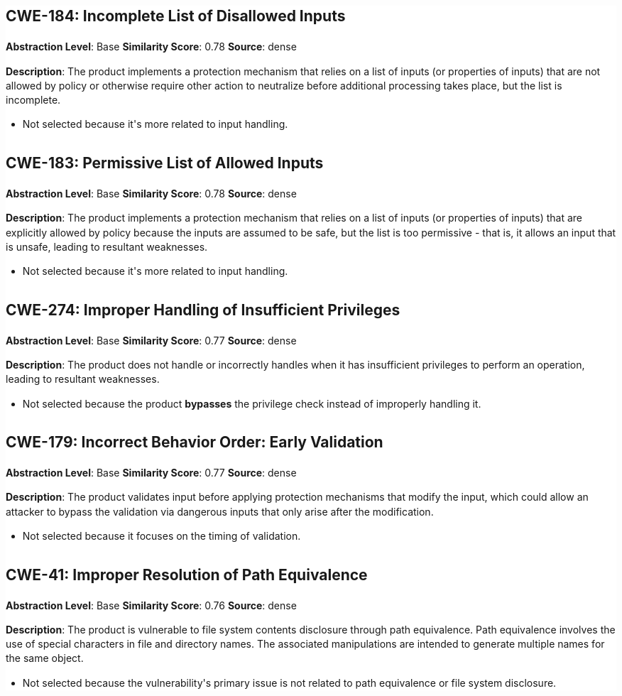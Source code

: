 ## CWE-184: Incomplete List of Disallowed Inputs
**Abstraction Level**: Base
**Similarity Score**: 0.78
**Source**: dense

**Description**:
The product implements a protection mechanism that relies on a list of inputs (or properties of inputs) that are not allowed by policy or otherwise require other action to neutralize before additional processing takes place, but the list is incomplete.
- Not selected because it's more related to input handling.

## CWE-183: Permissive List of Allowed Inputs
**Abstraction Level**: Base
**Similarity Score**: 0.78
**Source**: dense

**Description**:
The product implements a protection mechanism that relies on a list of inputs (or properties of inputs) that are explicitly allowed by policy because the inputs are assumed to be safe, but the list is too permissive - that is, it allows an input that is unsafe, leading to resultant weaknesses.
- Not selected because it's more related to input handling.

## CWE-274: Improper Handling of Insufficient Privileges
**Abstraction Level**: Base
**Similarity Score**: 0.77
**Source**: dense

**Description**:
The product does not handle or incorrectly handles when it has insufficient privileges to perform an operation, leading to resultant weaknesses.
- Not selected because the product **bypasses** the privilege check instead of improperly handling it.

## CWE-179: Incorrect Behavior Order: Early Validation
**Abstraction Level**: Base
**Similarity Score**: 0.77
**Source**: dense

**Description**:
The product validates input before applying protection mechanisms that modify the input, which could allow an attacker to bypass the validation via dangerous inputs that only arise after the modification.
- Not selected because it focuses on the timing of validation.

## CWE-41: Improper Resolution of Path Equivalence
**Abstraction Level**: Base
**Similarity Score**: 0.76
**Source**: dense

**Description**:
The product is vulnerable to file system contents disclosure through path equivalence. Path equivalence involves the use of special characters in file and directory names. The associated manipulations are intended to generate multiple names for the same object.
- Not selected because the vulnerability's primary issue is not related to path equivalence or file system disclosure.
